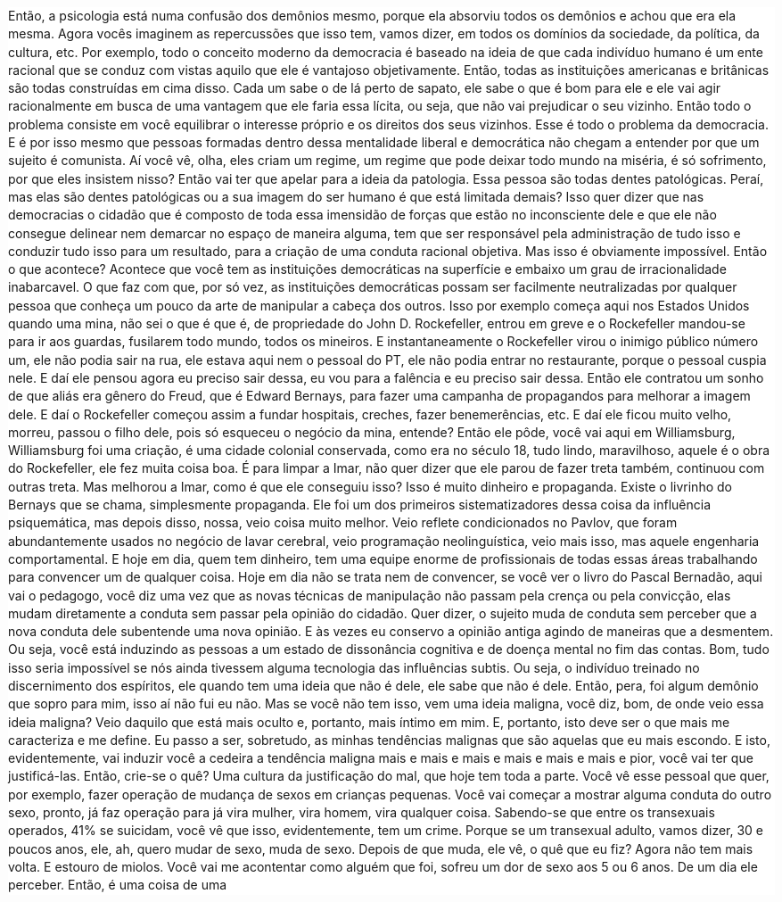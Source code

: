 Então, a psicologia está numa confusão dos demônios mesmo, porque ela absorviu todos os demônios e achou que era ela mesma. Agora vocês imaginem as repercussões que isso tem, vamos dizer, em todos os domínios da sociedade, da política, da cultura, etc. Por exemplo, todo o conceito moderno da democracia é baseado na ideia de que cada indivíduo humano é um ente racional que se conduz com vistas aquilo que ele é vantajoso objetivamente. Então, todas as instituições americanas e britânicas são todas construídas em cima disso. Cada um sabe o de lá perto de sapato, ele sabe o que é bom para ele e ele vai agir racionalmente em busca de uma vantagem que ele faria essa lícita, ou seja, que não vai prejudicar o seu vizinho. Então todo o problema consiste em você equilibrar o interesse próprio e os direitos dos seus vizinhos. Esse é todo o problema da democracia. E é por isso mesmo que pessoas formadas dentro dessa mentalidade liberal e democrática não chegam a entender por que um sujeito é comunista. Aí você vê, olha, eles criam um regime, um regime que pode deixar todo mundo na miséria, é só sofrimento, por que eles insistem nisso? Então vai ter que apelar para a ideia da patologia. Essa pessoa são todas dentes patológicas. Peraí, mas elas são dentes patológicas ou a sua imagem do ser humano é que está limitada demais? Isso quer dizer que nas democracias o cidadão que é composto de toda essa imensidão de forças que estão no inconsciente dele e que ele não consegue delinear nem demarcar no espaço de maneira alguma, tem que ser responsável pela administração de tudo isso e conduzir tudo isso para um resultado, para a criação de uma conduta racional objetiva. Mas isso é obviamente impossível. Então o que acontece? Acontece que você tem as instituições democráticas na superfície e embaixo um grau de irracionalidade inabarcavel. O que faz com que, por só vez, as instituições democráticas possam ser facilmente neutralizadas por qualquer pessoa que conheça um pouco da arte de manipular a cabeça dos outros. Isso por exemplo começa aqui nos Estados Unidos quando uma mina, não sei o que é que é, de propriedade do John D. Rockefeller, entrou em greve e o Rockefeller mandou-se para ir aos guardas, fusilarem todo mundo, todos os mineiros. E instantaneamente o Rockefeller virou o inimigo público número um, ele não podia sair na rua, ele estava aqui nem o pessoal do PT, ele não podia entrar no restaurante, porque o pessoal cuspia nele. E daí ele pensou agora eu preciso sair dessa, eu vou para a falência e eu preciso sair dessa. Então ele contratou um sonho de que aliás era gênero do Freud, que é Edward Bernays, para fazer uma campanha de propagandos para melhorar a imagem dele. E daí o Rockefeller começou assim a fundar hospitais, creches, fazer benemerências, etc. E daí ele ficou muito velho, morreu, passou o filho dele, pois só esqueceu o negócio da mina, entende? Então ele pôde, você vai aqui em Williamsburg, Williamsburg foi uma criação, é uma cidade colonial conservada, como era no século 18, tudo lindo, maravilhoso, aquele é o obra do Rockefeller, ele fez muita coisa boa. É para limpar a Imar, não quer dizer que ele parou de fazer treta também, continuou com outras treta. Mas melhorou a Imar, como é que ele conseguiu isso? Isso é muito dinheiro e propaganda. Existe o livrinho do Bernays que se chama, simplesmente propaganda. Ele foi um dos primeiros sistematizadores dessa coisa da influência psiquemática, mas depois disso, nossa, veio coisa muito melhor. Veio reflete condicionados no Pavlov, que foram abundantemente usados no negócio de lavar cerebral, veio programação neolinguística, veio mais isso, mas aquele engenharia comportamental. E hoje em dia, quem tem dinheiro, tem uma equipe enorme de profissionais de todas essas áreas trabalhando para convencer um de qualquer coisa. Hoje em dia não se trata nem de convencer, se você ver o livro do Pascal Bernadão, aqui vai o pedagogo, você diz uma vez que as novas técnicas de manipulação não passam pela crença ou pela convicção, elas mudam diretamente a conduta sem passar pela opinião do cidadão. Quer dizer, o sujeito muda de conduta sem perceber que a nova conduta dele subentende uma nova opinião. E às vezes eu conservo a opinião antiga agindo de maneiras que a desmentem. Ou seja, você está induzindo as pessoas a um estado de dissonância cognitiva e de doença mental no fim das contas. Bom, tudo isso seria impossível se nós ainda tivessem alguma tecnologia das influências subtis. Ou seja, o indivíduo treinado no discernimento dos espíritos, ele quando tem uma ideia que não é dele, ele sabe que não é dele. Então, pera, foi algum demônio que sopro para mim, isso aí não fui eu não. Mas se você não tem isso, vem uma ideia maligna, você diz, bom, de onde veio essa ideia maligna? Veio daquilo que está mais oculto e, portanto, mais íntimo em mim. E, portanto, isto deve ser o que mais me caracteriza e me define. Eu passo a ser, sobretudo, as minhas tendências malignas que são aquelas que eu mais escondo. E isto, evidentemente, vai induzir você a cedeira a tendência maligna mais e mais e mais e mais e mais e mais e pior, você vai ter que justificá-las. Então, crie-se o quê? Uma cultura da justificação do mal, que hoje tem toda a parte. Você vê esse pessoal que quer, por exemplo, fazer operação de mudança de sexos em crianças pequenas. Você vai começar a mostrar alguma conduta do outro sexo, pronto, já faz operação para já vira mulher, vira homem, vira qualquer coisa. Sabendo-se que entre os transexuais operados, 41% se suicidam, você vê que isso, evidentemente, tem um crime. Porque se um transexual adulto, vamos dizer, 30 e poucos anos, ele, ah, quero mudar de sexo, muda de sexo. Depois de que muda, ele vê, o quê que eu fiz? Agora não tem mais volta. E estouro de miolos. Você vai me acontentar como alguém que foi, sofreu um dor de sexo aos 5 ou 6 anos. De um dia ele perceber. Então, é uma coisa de uma